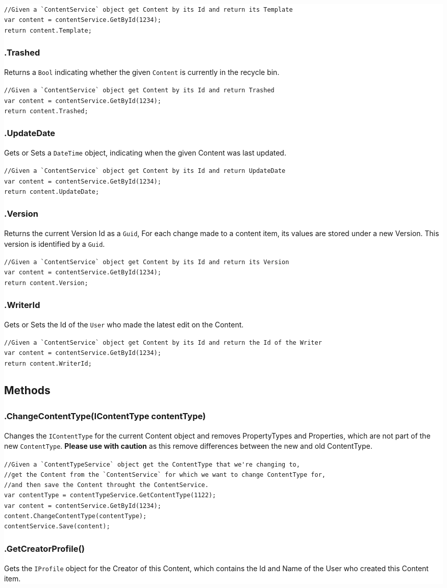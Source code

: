 	//Given a `ContentService` object get Content by its Id and return its Template
	var content = contentService.GetById(1234);
	return content.Template;

### .Trashed
Returns a `Bool` indicating whether the given `Content` is currently in the recycle bin.

	//Given a `ContentService` object get Content by its Id and return Trashed
	var content = contentService.GetById(1234);
	return content.Trashed;

### .UpdateDate
Gets or Sets a `DateTime` object, indicating when the given Content was last updated.

	//Given a `ContentService` object get Content by its Id and return UpdateDate
	var content = contentService.GetById(1234);
	return content.UpdateDate;

### .Version
Returns the current Version Id as a `Guid`, 
For each change made to a content item, its values are stored under a new Version. This version is identified by a `Guid`.

	//Given a `ContentService` object get Content by its Id and return its Version
	var content = contentService.GetById(1234);
	return content.Version;

### .WriterId
Gets or Sets the Id of the `User` who made the latest edit on the Content.

	//Given a `ContentService` object get Content by its Id and return the Id of the Writer
	var content = contentService.GetById(1234);
	return content.WriterId;

## Methods

### .ChangeContentType(IContentType contentType)
Changes the `IContentType` for the current Content object and removes PropertyTypes and Properties, which are not part of the new `ContentType`. **Please use with caution** as this remove differences between the new and old ContentType.

	//Given a `ContentTypeService` object get the ContentType that we're changing to,
	//get the Content from the `ContentService` for which we want to change ContentType for,
	//and then save the Content throught the ContentService.
	var contentType = contentTypeService.GetContentType(1122);
	var content = contentService.GetById(1234);
	content.ChangeContentType(contentType);
	contentService.Save(content);

### .GetCreatorProfile()
Gets the `IProfile` object for the Creator of this Content, which contains the Id and Name of the User who created this Content item.
